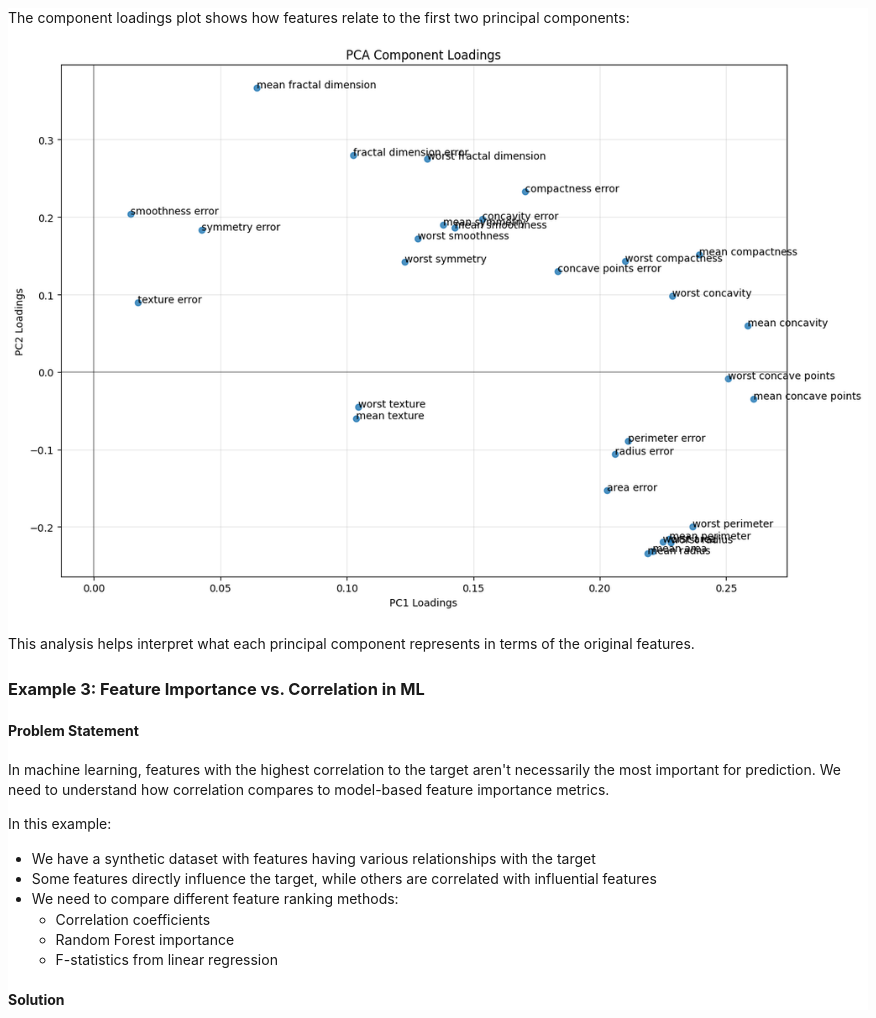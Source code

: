 The component loadings plot shows how features relate to the first two principal components:

![PCA Component Loadings](../Images/L2_1_ML/pca_component_loadings.png)

This analysis helps interpret what each principal component represents in terms of the original features.

### Example 3: Feature Importance vs. Correlation in ML

#### Problem Statement
In machine learning, features with the highest correlation to the target aren't necessarily the most important for prediction. We need to understand how correlation compares to model-based feature importance metrics.

In this example:
- We have a synthetic dataset with features having various relationships with the target
- Some features directly influence the target, while others are correlated with influential features
- We need to compare different feature ranking methods:
  - Correlation coefficients
  - Random Forest importance
  - F-statistics from linear regression

#### Solution
